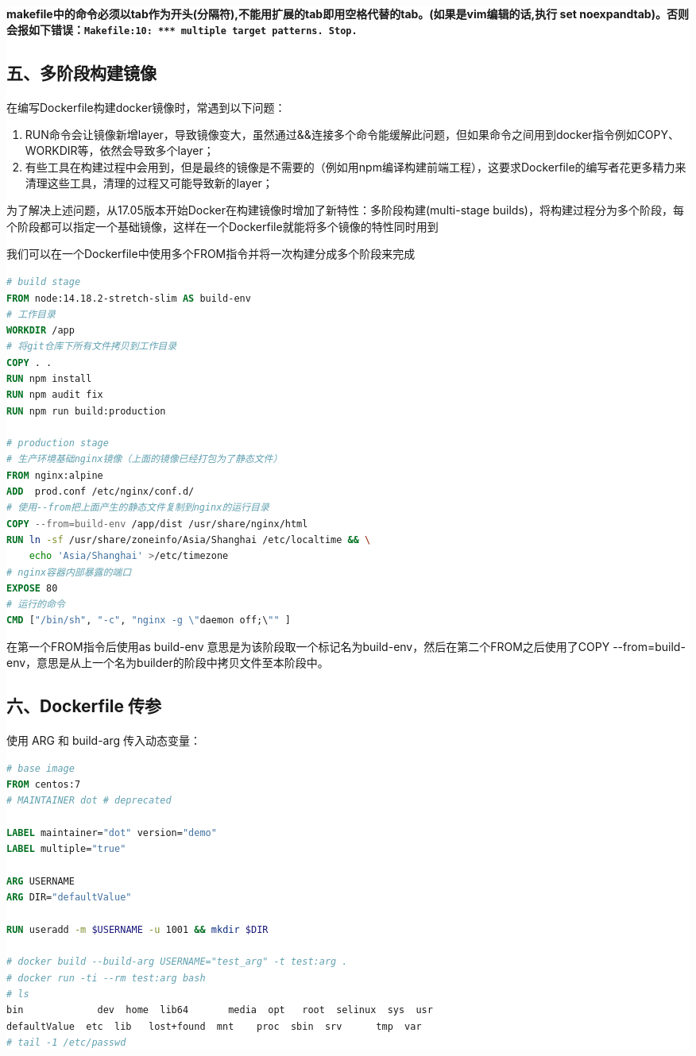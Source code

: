 **makefile中的命令必须以tab作为开头(分隔符),不能用扩展的tab即用空格代替的tab。(如果是vim编辑的话,执行 set noexpandtab)。否则会报如下错误：`Makefile:10: *** multiple target patterns. Stop.`**

## 五、多阶段构建镜像

在编写Dockerfile构建docker镜像时，常遇到以下问题：

1. RUN命令会让镜像新增layer，导致镜像变大，虽然通过&&连接多个命令能缓解此问题，但如果命令之间用到docker指令例如COPY、WORKDIR等，依然会导致多个layer；
2. 有些工具在构建过程中会用到，但是最终的镜像是不需要的（例如用npm编译构建前端工程），这要求Dockerfile的编写者花更多精力来清理这些工具，清理的过程又可能导致新的layer；

为了解决上述问题，从17.05版本开始Docker在构建镜像时增加了新特性：多阶段构建(multi-stage builds)，将构建过程分为多个阶段，每个阶段都可以指定一个基础镜像，这样在一个Dockerfile就能将多个镜像的特性同时用到

我们可以在一个Dockerfile中使用多个FROM指令并将一次构建分成多个阶段来完成

```dockerfile
# build stage
FROM node:14.18.2-stretch-slim AS build-env
# 工作目录
WORKDIR /app
# 将git仓库下所有文件拷贝到工作目录
COPY . .
RUN npm install
RUN npm audit fix
RUN npm run build:production

# production stage
# 生产环境基础nginx镜像（上面的镜像已经打包为了静态文件）
FROM nginx:alpine
ADD  prod.conf /etc/nginx/conf.d/
# 使用--from把上面产生的静态文件复制到nginx的运行目录
COPY --from=build-env /app/dist /usr/share/nginx/html
RUN ln -sf /usr/share/zoneinfo/Asia/Shanghai /etc/localtime && \
    echo 'Asia/Shanghai' >/etc/timezone
# nginx容器内部暴露的端口
EXPOSE 80
# 运行的命令
CMD ["/bin/sh", "-c", "nginx -g \"daemon off;\"" ]
```

在第一个FROM指令后使用as build-env 意思是为该阶段取一个标记名为build-env，然后在第二个FROM之后使用了COPY --from=build-env，意思是从上一个名为builder的阶段中拷贝文件至本阶段中。

## 六、Dockerfile 传参

使用 ARG 和 build-arg 传入动态变量：

```dockerfile
# base image 
FROM centos:7 
# MAINTAINER dot # deprecated 

LABEL maintainer="dot" version="demo" 
LABEL multiple="true" 

ARG USERNAME 
ARG DIR="defaultValue" 

RUN useradd -m $USERNAME -u 1001 && mkdir $DIR 

# docker build --build-arg USERNAME="test_arg" -t test:arg . 
# docker run -ti --rm test:arg bash 
# ls 
bin             dev  home  lib64       media  opt   root  selinux  sys  usr 
defaultValue  etc  lib   lost+found  mnt    proc  sbin  srv      tmp  var
# tail -1 /etc/passwd 
```